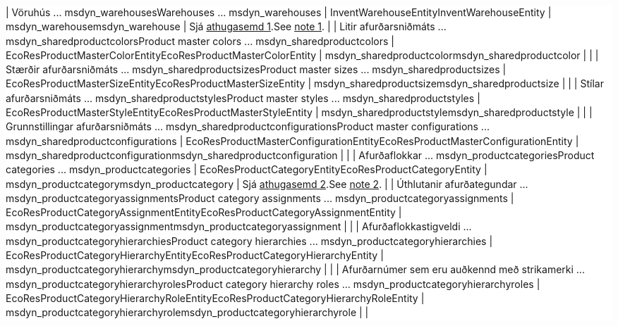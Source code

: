 | <span data-ttu-id="f1d4e-163">Vöruhús ... msdyn_warehouses</span><span class="sxs-lookup"><span data-stu-id="f1d4e-163">Warehouses ... msdyn_warehouses</span></span>                                                     | <span data-ttu-id="f1d4e-164">InventWarehouseEntity</span><span class="sxs-lookup"><span data-stu-id="f1d4e-164">InventWarehouseEntity</span></span>                                  | <span data-ttu-id="f1d4e-165">msdyn_warehouse</span><span class="sxs-lookup"><span data-stu-id="f1d4e-165">msdyn_warehouse</span></span>                              | <span data-ttu-id="f1d4e-166">Sjá [athugasemd 1](#scm-notes).</span><span class="sxs-lookup"><span data-stu-id="f1d4e-166">See [note 1](#scm-notes).</span></span> |
| <span data-ttu-id="f1d4e-167">Litir afurðarsniðmáts ... msdyn_sharedproductcolors</span><span class="sxs-lookup"><span data-stu-id="f1d4e-167">Product master colors ... msdyn_sharedproductcolors</span></span>                                 | <span data-ttu-id="f1d4e-168">EcoResProductMasterColorEntity</span><span class="sxs-lookup"><span data-stu-id="f1d4e-168">EcoResProductMasterColorEntity</span></span>                         | <span data-ttu-id="f1d4e-169">msdyn_sharedproductcolor</span><span class="sxs-lookup"><span data-stu-id="f1d4e-169">msdyn_sharedproductcolor</span></span>                     | |
| <span data-ttu-id="f1d4e-170">Stærðir afurðarsniðmáts ... msdyn_sharedproductsizes</span><span class="sxs-lookup"><span data-stu-id="f1d4e-170">Product master sizes ... msdyn_sharedproductsizes</span></span>                                   | <span data-ttu-id="f1d4e-171">EcoResProductMasterSizeEntity</span><span class="sxs-lookup"><span data-stu-id="f1d4e-171">EcoResProductMasterSizeEntity</span></span>                          | <span data-ttu-id="f1d4e-172">msdyn_sharedproductsize</span><span class="sxs-lookup"><span data-stu-id="f1d4e-172">msdyn_sharedproductsize</span></span>                      | |
| <span data-ttu-id="f1d4e-173">Stílar afurðarsniðmáts ... msdyn_sharedproductstyles</span><span class="sxs-lookup"><span data-stu-id="f1d4e-173">Product master styles ... msdyn_sharedproductstyles</span></span>                                 | <span data-ttu-id="f1d4e-174">EcoResProductMasterStyleEntity</span><span class="sxs-lookup"><span data-stu-id="f1d4e-174">EcoResProductMasterStyleEntity</span></span>                         | <span data-ttu-id="f1d4e-175">msdyn_sharedproductstyle</span><span class="sxs-lookup"><span data-stu-id="f1d4e-175">msdyn_sharedproductstyle</span></span>                     | |
| <span data-ttu-id="f1d4e-176">Grunnstillingar afurðarsniðmáts ... msdyn_sharedproductconfigurations</span><span class="sxs-lookup"><span data-stu-id="f1d4e-176">Product master configurations ... msdyn_sharedproductconfigurations</span></span>                 | <span data-ttu-id="f1d4e-177">EcoResProductMasterConfigurationEntity</span><span class="sxs-lookup"><span data-stu-id="f1d4e-177">EcoResProductMasterConfigurationEntity</span></span>                 | <span data-ttu-id="f1d4e-178">msdyn_sharedproductconfiguration</span><span class="sxs-lookup"><span data-stu-id="f1d4e-178">msdyn_sharedproductconfiguration</span></span>             | |
| <span data-ttu-id="f1d4e-179">Afurðaflokkar ... msdyn_productcategories</span><span class="sxs-lookup"><span data-stu-id="f1d4e-179">Product categories ... msdyn_productcategories</span></span>                                      | <span data-ttu-id="f1d4e-180">EcoResProductCategoryEntity</span><span class="sxs-lookup"><span data-stu-id="f1d4e-180">EcoResProductCategoryEntity</span></span>                            | <span data-ttu-id="f1d4e-181">msdyn_productcategory</span><span class="sxs-lookup"><span data-stu-id="f1d4e-181">msdyn_productcategory</span></span>                        | <span data-ttu-id="f1d4e-182">Sjá [athugasemd 2](#scm-notes).</span><span class="sxs-lookup"><span data-stu-id="f1d4e-182">See [note 2](#scm-notes).</span></span> |
| <span data-ttu-id="f1d4e-183">Úthlutanir afurðategundar ... msdyn_productcategoryassignments</span><span class="sxs-lookup"><span data-stu-id="f1d4e-183">Product category assignments ... msdyn_productcategoryassignments</span></span>                   | <span data-ttu-id="f1d4e-184">EcoResProductCategoryAssignmentEntity</span><span class="sxs-lookup"><span data-stu-id="f1d4e-184">EcoResProductCategoryAssignmentEntity</span></span>                  | <span data-ttu-id="f1d4e-185">msdyn_productcategoryassignment</span><span class="sxs-lookup"><span data-stu-id="f1d4e-185">msdyn_productcategoryassignment</span></span>              | |
| <span data-ttu-id="f1d4e-186">Afurðaflokkastigveldi ... msdyn_productcategoryhierarchies</span><span class="sxs-lookup"><span data-stu-id="f1d4e-186">Product category hierarchies ... msdyn_productcategoryhierarchies</span></span>                   | <span data-ttu-id="f1d4e-187">EcoResProductCategoryHierarchyEntity</span><span class="sxs-lookup"><span data-stu-id="f1d4e-187">EcoResProductCategoryHierarchyEntity</span></span>                   | <span data-ttu-id="f1d4e-188">msdyn_productcategoryhierarchy</span><span class="sxs-lookup"><span data-stu-id="f1d4e-188">msdyn_productcategoryhierarchy</span></span>               | |
| <span data-ttu-id="f1d4e-189">Afurðarnúmer sem eru auðkennd með strikamerki ... msdyn_productcategoryhierarchyroles</span><span class="sxs-lookup"><span data-stu-id="f1d4e-189">Product category hierarchy roles ... msdyn_productcategoryhierarchyroles</span></span>            | <span data-ttu-id="f1d4e-190">EcoResProductCategoryHierarchyRoleEntity</span><span class="sxs-lookup"><span data-stu-id="f1d4e-190">EcoResProductCategoryHierarchyRoleEntity</span></span>               | <span data-ttu-id="f1d4e-191">msdyn_productcategoryhierarchyrole</span><span class="sxs-lookup"><span data-stu-id="f1d4e-191">msdyn_productcategoryhierarchyrole</span></span>           | |